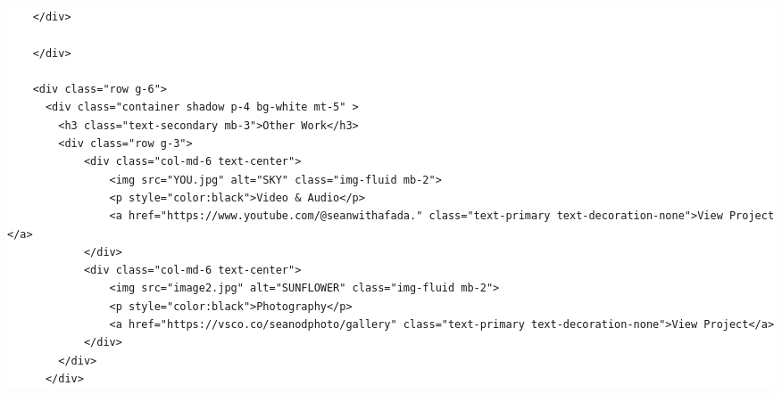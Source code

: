         </div>

        </div>

        <div class="row g-6">
          <div class="container shadow p-4 bg-white mt-5" >
            <h3 class="text-secondary mb-3">Other Work</h3>
            <div class="row g-3">
                <div class="col-md-6 text-center">
                    <img src="YOU.jpg" alt="SKY" class="img-fluid mb-2">
                    <p style="color:black">Video & Audio</p>
                    <a href="https://www.youtube.com/@seanwithafada." class="text-primary text-decoration-none">View Project</a>
                </div>
                <div class="col-md-6 text-center">
                    <img src="image2.jpg" alt="SUNFLOWER" class="img-fluid mb-2">
                    <p style="color:black">Photography</p>
                    <a href="https://vsco.co/seanodphoto/gallery" class="text-primary text-decoration-none">View Project</a>
                </div>
            </div>
          </div>
  